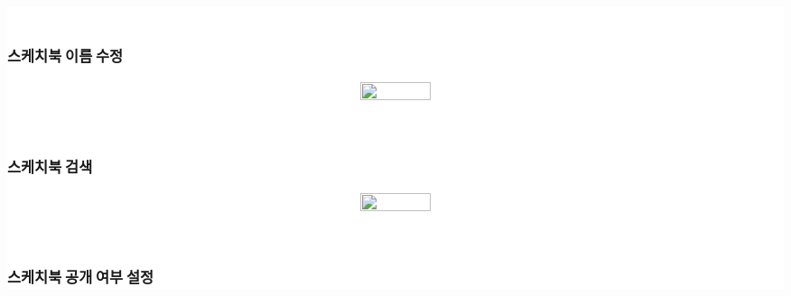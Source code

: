 &nbsp;

### 스케치북 이름 수정
<p align="center">
<img src="image/스케치북_이름_변경.gif" width="30%" height="30%"/>
</p>
&nbsp;

### 스케치북 검색
<p align="center">
<img src="image/스케치북_검색.gif" width="30%" height="30%"/>
</p>
&nbsp;

### 스케치북 공개 여부 설정
<p align="center">